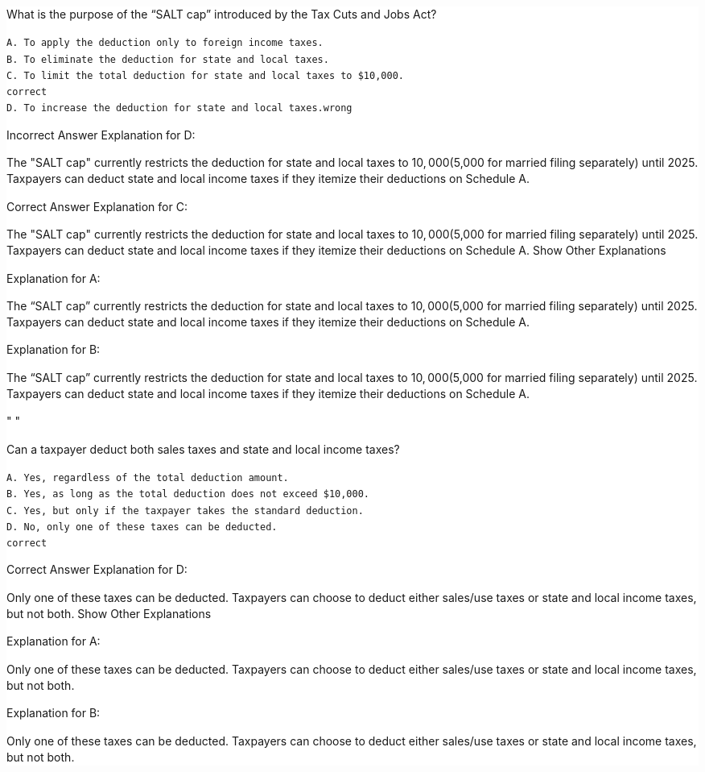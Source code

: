 What is the purpose of the “SALT cap” introduced by the Tax Cuts and Jobs Act?

    A. To apply the deduction only to foreign income taxes.
    B. To eliminate the deduction for state and local taxes.
    C. To limit the total deduction for state and local taxes to $10,000.
    correct
    D. To increase the deduction for state and local taxes.wrong



Incorrect Answer Explanation for D:

The "SALT cap" currently restricts the deduction for state and local taxes to $10,000 ($5,000 for married filing separately) until 2025. Taxpayers can deduct state and local income taxes if they itemize their deductions on Schedule A.

Correct Answer Explanation for C:

The "SALT cap" currently restricts the deduction for state and local taxes to $10,000 ($5,000 for married filing separately) until 2025. Taxpayers can deduct state and local income taxes if they itemize their deductions on Schedule A.
Show Other Explanations

Explanation for A:

The “SALT cap” currently restricts the deduction for state and local taxes to $10,000 ($5,000 for married filing separately) until 2025. Taxpayers can deduct state and local income taxes if they itemize their deductions on Schedule A.

Explanation for B:

The “SALT cap” currently restricts the deduction for state and local taxes to $10,000 ($5,000 for married filing separately) until 2025. Taxpayers can deduct state and local income taxes if they itemize their deductions on Schedule A.

" "

Can a taxpayer deduct both sales taxes and state and local income taxes?

    A. Yes, regardless of the total deduction amount.
    B. Yes, as long as the total deduction does not exceed $10,000.
    C. Yes, but only if the taxpayer takes the standard deduction.
    D. No, only one of these taxes can be deducted.
    correct



Correct Answer Explanation for D:

Only one of these taxes can be deducted. Taxpayers can choose to deduct either sales/use taxes or state and local income taxes, but not both.
Show Other Explanations

Explanation for A:

Only one of these taxes can be deducted. Taxpayers can choose to deduct either sales/use taxes or state and local income taxes, but not both.

Explanation for B:

Only one of these taxes can be deducted. Taxpayers can choose to deduct either sales/use taxes or state and local income taxes, but not both.
